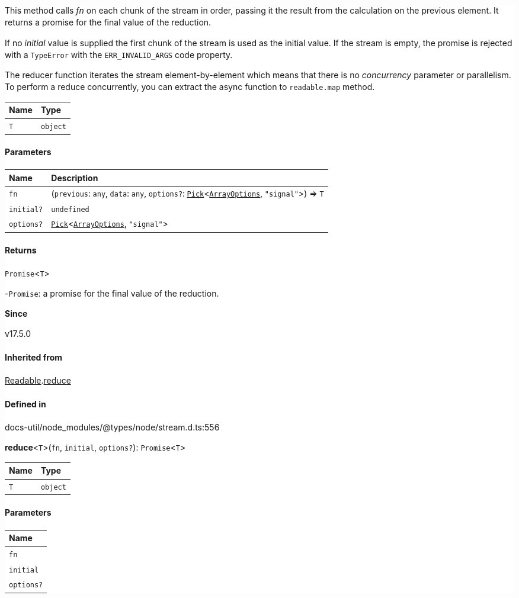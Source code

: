 This method calls *fn* on each chunk of the stream in order, passing it the result from the calculation
on the previous element. It returns a promise for the final value of the reduction.

If no *initial* value is supplied the first chunk of the stream is used as the initial value.
If the stream is empty, the promise is rejected with a `TypeError` with the `ERR_INVALID_ARGS` code property.

The reducer function iterates the stream element-by-element which means that there is no *concurrency* parameter
or parallelism. To perform a reduce concurrently, you can extract the async function to `readable.map` method.

| Name | Type |
| :------ | :------ |
| `T` | `object` |

#### Parameters

| Name | Description |
| :------ | :------ |
| `fn` | (`previous`: `any`, `data`: `any`, `options?`: [`Pick`](../index.md#pick)<[`ArrayOptions`](../interfaces/ArrayOptions.md), ``"signal"``\>) => `T` | a reducer function to call over every chunk in the stream. Async or not. |
| `initial?` | `undefined` | the initial value to use in the reduction. |
| `options?` | [`Pick`](../index.md#pick)<[`ArrayOptions`](../interfaces/ArrayOptions.md), ``"signal"``\> |

#### Returns

`Promise`<`T`\>

-`Promise`: a promise for the final value of the reduction.

**Since**

v17.5.0

#### Inherited from

[Readable](Readable.md).[reduce](Readable.md#reduce)

#### Defined in

docs-util/node_modules/@types/node/stream.d.ts:556

**reduce**<`T`\>(`fn`, `initial`, `options?`): `Promise`<`T`\>

| Name | Type |
| :------ | :------ |
| `T` | `object` |

#### Parameters

| Name |
| :------ |
| `fn` | (`previous`: `T`, `data`: `any`, `options?`: [`Pick`](../index.md#pick)<[`ArrayOptions`](../interfaces/ArrayOptions.md), ``"signal"``\>) => `T` |
| `initial` | `T` |
| `options?` | [`Pick`](../index.md#pick)<[`ArrayOptions`](../interfaces/ArrayOptions.md), ``"signal"``\> |
